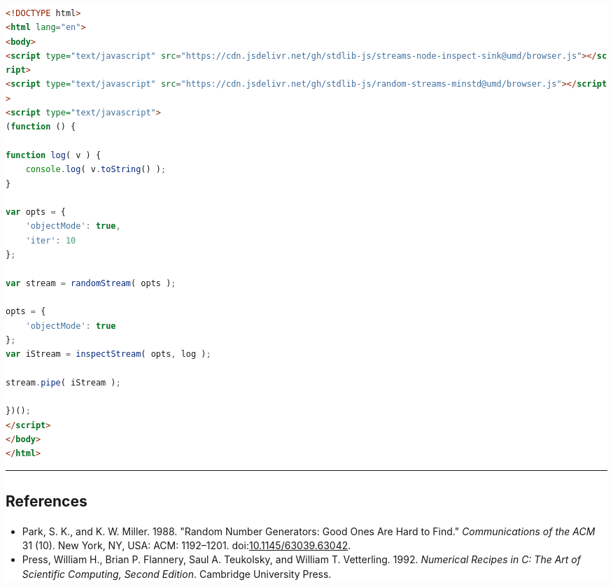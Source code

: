 

```html
<!DOCTYPE html>
<html lang="en">
<body>
<script type="text/javascript" src="https://cdn.jsdelivr.net/gh/stdlib-js/streams-node-inspect-sink@umd/browser.js"></script>
<script type="text/javascript" src="https://cdn.jsdelivr.net/gh/stdlib-js/random-streams-minstd@umd/browser.js"></script>
<script type="text/javascript">
(function () {

function log( v ) {
    console.log( v.toString() );
}

var opts = {
    'objectMode': true,
    'iter': 10
};

var stream = randomStream( opts );

opts = {
    'objectMode': true
};
var iStream = inspectStream( opts, log );

stream.pipe( iStream );

})();
</script>
</body>
</html>
```

</section>







* * *

<section class="references">

## References

-   Park, S. K., and K. W. Miller. 1988. "Random Number Generators: Good Ones Are Hard to Find." _Communications of the ACM_ 31 (10). New York, NY, USA: ACM: 1192–1201. doi:[10.1145/63039.63042][@park:1988].
-   Press, William H., Brian P. Flannery, Saul A. Teukolsky, and William T. Vetterling. 1992. _Numerical Recipes in C: The Art of Scientific Computing, Second Edition_. Cambridge University Press.


[npm-image]: http://img.shields.io/npm/v/@stdlib/random-streams-minstd.svg
[npm-url]: https://npmjs.org/package/@stdlib/random-streams-minstd
[test-image]: https://github.com/stdlib-js/random-streams-minstd/actions/workflows/test.yml/badge.svg?branch=v0.1.0
[test-url]: https://github.com/stdlib-js/random-streams-minstd/actions/workflows/test.yml?query=branch:v0.1.0
[coverage-image]: https://img.shields.io/codecov/c/github/stdlib-js/random-streams-minstd/main.svg
[coverage-url]: https://codecov.io/github/stdlib-js/random-streams-minstd?branch=main
[chat-image]: https://img.shields.io/gitter/room/stdlib-js/stdlib.svg
[chat-url]: https://app.gitter.im/#/room/#stdlib-js_stdlib:gitter.im
[stdlib]: https://github.com/stdlib-js/stdlib
[stdlib-authors]: https://github.com/stdlib-js/stdlib/graphs/contributors
[cli-section]: https://github.com/stdlib-js/random-streams-minstd#cli
[cli-url]: https://github.com/stdlib-js/random-streams-minstd/tree/cli
[@stdlib/random-streams-minstd]: https://github.com/stdlib-js/random-streams-minstd/tree/main
[umd]: https://github.com/umdjs/umd
[es-module]: https://developer.mozilla.org/en-US/docs/Web/JavaScript/Guide/Modules
[deno-url]: https://github.com/stdlib-js/random-streams-minstd/tree/deno
[umd-url]: https://github.com/stdlib-js/random-streams-minstd/tree/umd
[esm-url]: https://github.com/stdlib-js/random-streams-minstd/tree/esm
[branches-url]: https://github.com/stdlib-js/random-streams-minstd/blob/main/branches.md
[stdlib-license]: https://raw.githubusercontent.com/stdlib-js/random-streams-minstd/main/LICENSE
[stream]: https://nodejs.org/api/stream.html
[object-mode]: https://nodejs.org/api/stream.html#stream_object_mode
[readable-stream]: https://nodejs.org/api/stream.html
[@stdlib/array/int32]: https://github.com/stdlib-js/array-int32/tree/umd
[@park:1988]: http://dx.doi.org/10.1145/63039.63042
[@stdlib/random/base/minstd]: https://github.com/stdlib-js/random-base-minstd/tree/umd
[@stdlib/random/iter/minstd]: https://github.com/stdlib-js/random-iter-minstd/tree/umd
[@stdlib/random/streams/minstd-shuffle]: https://github.com/stdlib-js/random-streams-minstd-shuffle/tree/umd
[@stdlib/random/streams/mt19937]: https://github.com/stdlib-js/random-streams-mt19937/tree/umd
[@stdlib/random/streams/randi]: https://github.com/stdlib-js/random-streams-randi/tree/umd
[@stdlib/random/streams/randu]: https://github.com/stdlib-js/random-streams-randu/tree/umd